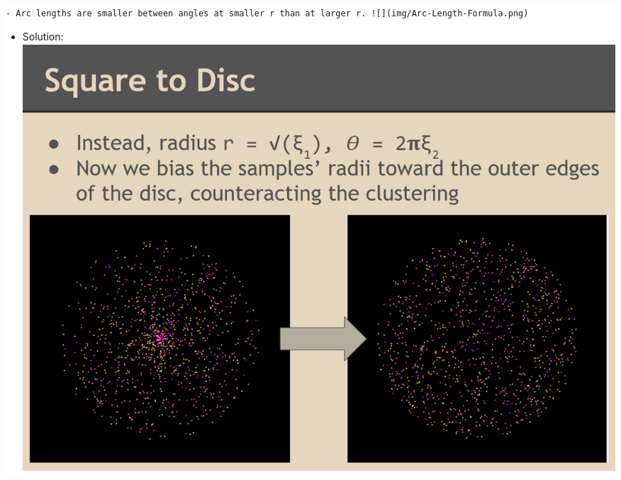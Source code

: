     - Arc lengths are smaller between angles at smaller r than at larger r. ![](img/Arc-Length-Formula.png)
  - Solution: ![](img/sq2disk_sample.png)
